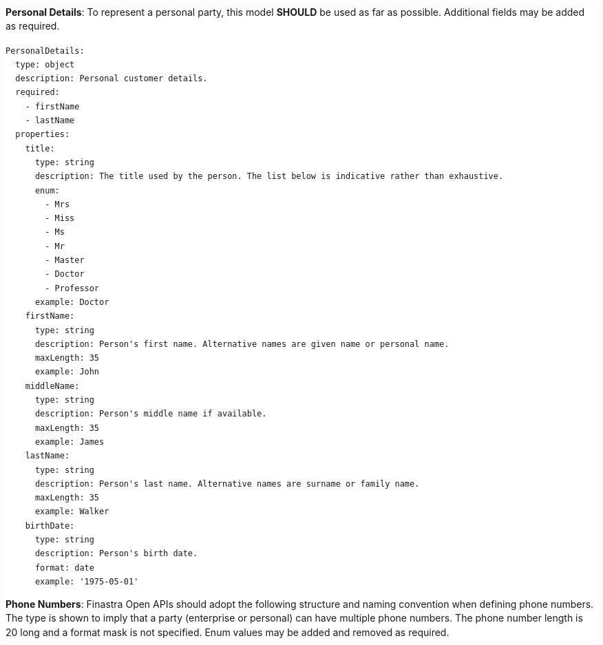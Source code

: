 **Personal Details**: To represent a personal party, this model
**SHOULD** be used as far as possible. Additional fields may be added as
required.

``` notoggle
PersonalDetails:
  type: object
  description: Personal customer details.
  required:
    - firstName
    - lastName
  properties:
    title:
      type: string
      description: The title used by the person. The list below is indicative rather than exhaustive.
      enum:
        - Mrs
        - Miss
        - Ms
        - Mr
        - Master
        - Doctor
        - Professor
      example: Doctor
    firstName:
      type: string
      description: Person's first name. Alternative names are given name or personal name.
      maxLength: 35
      example: John
    middleName:
      type: string
      description: Person's middle name if available.
      maxLength: 35
      example: James
    lastName:
      type: string
      description: Person's last name. Alternative names are surname or family name.
      maxLength: 35
      example: Walker
    birthDate:
      type: string
      description: Person's birth date.
      format: date
      example: '1975-05-01'
```

**Phone Numbers**: Finastra Open APIs should adopt the following
structure and naming convention when defining phone numbers. The type is
shown to imply that a party (enterprise or personal) can have multiple
phone numbers. The phone number length is 20 long and a format mask is
not specified. Enum values may be added and removed as required.
